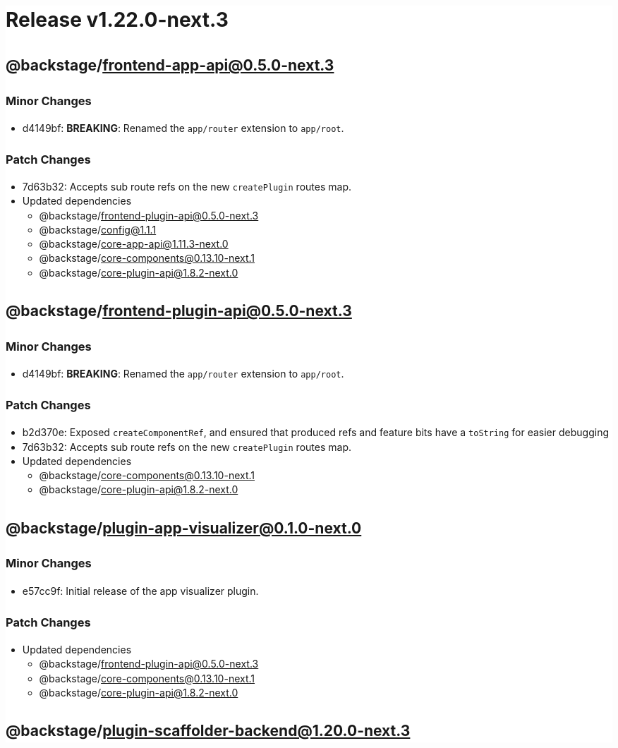 # Release v1.22.0-next.3

## @backstage/frontend-app-api@0.5.0-next.3

### Minor Changes

- d4149bf: **BREAKING**: Renamed the `app/router` extension to `app/root`.

### Patch Changes

- 7d63b32: Accepts sub route refs on the new `createPlugin` routes map.
- Updated dependencies
  - @backstage/frontend-plugin-api@0.5.0-next.3
  - @backstage/config@1.1.1
  - @backstage/core-app-api@1.11.3-next.0
  - @backstage/core-components@0.13.10-next.1
  - @backstage/core-plugin-api@1.8.2-next.0

## @backstage/frontend-plugin-api@0.5.0-next.3

### Minor Changes

- d4149bf: **BREAKING**: Renamed the `app/router` extension to `app/root`.

### Patch Changes

- b2d370e: Exposed `createComponentRef`, and ensured that produced refs and feature bits have a `toString` for easier debugging
- 7d63b32: Accepts sub route refs on the new `createPlugin` routes map.
- Updated dependencies
  - @backstage/core-components@0.13.10-next.1
  - @backstage/core-plugin-api@1.8.2-next.0

## @backstage/plugin-app-visualizer@0.1.0-next.0

### Minor Changes

- e57cc9f: Initial release of the app visualizer plugin.

### Patch Changes

- Updated dependencies
  - @backstage/frontend-plugin-api@0.5.0-next.3
  - @backstage/core-components@0.13.10-next.1
  - @backstage/core-plugin-api@1.8.2-next.0

## @backstage/plugin-scaffolder-backend@1.20.0-next.3
